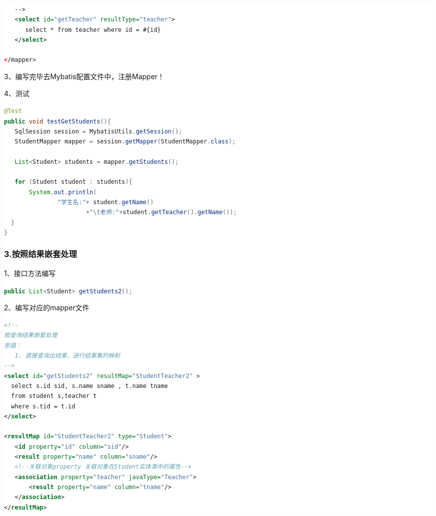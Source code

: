 ```xml
   -->
   <select id="getTeacher" resultType="teacher">
      select * from teacher where id = #{id}
   </select>

</mapper>
```

3、编写完毕去Mybatis配置文件中，注册Mapper！

4、测试

```java
@Test
public void testGetStudents(){
   SqlSession session = MybatisUtils.getSession();
   StudentMapper mapper = session.getMapper(StudentMapper.class);

   List<Student> students = mapper.getStudents();

   for (Student student : students){
       System.out.println(
               "学生名:"+ student.getName()
                       +"\t老师:"+student.getTeacher().getName());
  }
}
```

### 3.按照结果嵌套处理

1、接口方法编写

```java
public List<Student> getStudents2();
```

2、编写对应的mapper文件

```xml
<!--
按查询结果嵌套处理
思路：
   1. 直接查询出结果，进行结果集的映射
-->
<select id="getStudents2" resultMap="StudentTeacher2" >
  select s.id sid, s.name sname , t.name tname
  from student s,teacher t
  where s.tid = t.id
</select>

<resultMap id="StudentTeacher2" type="Student">
   <id property="id" column="sid"/>
   <result property="name" column="sname"/>
   <!--关联对象property 关联对象在Student实体类中的属性-->
   <association property="teacher" javaType="Teacher">
       <result property="name" column="tname"/>
   </association>
</resultMap>
```
